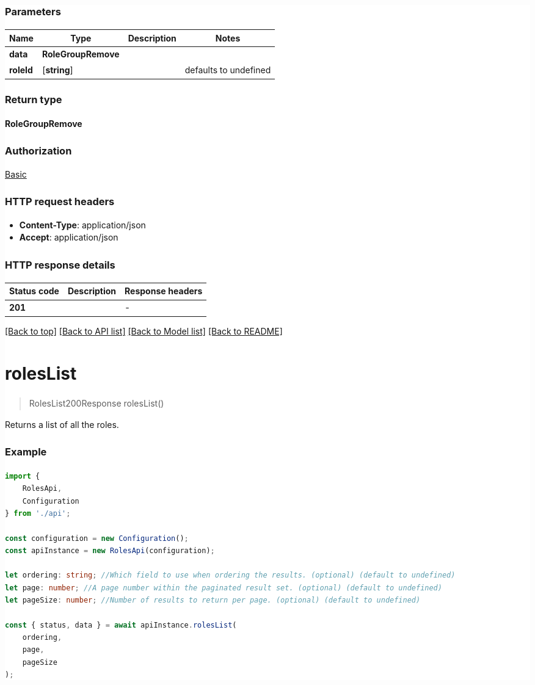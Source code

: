 ### Parameters

|Name | Type | Description  | Notes|
|------------- | ------------- | ------------- | -------------|
| **data** | **RoleGroupRemove**|  | |
| **roleId** | [**string**] |  | defaults to undefined|


### Return type

**RoleGroupRemove**

### Authorization

[Basic](../README.md#Basic)

### HTTP request headers

 - **Content-Type**: application/json
 - **Accept**: application/json


### HTTP response details
| Status code | Description | Response headers |
|-------------|-------------|------------------|
|**201** |  |  -  |

[[Back to top]](#) [[Back to API list]](../README.md#documentation-for-api-endpoints) [[Back to Model list]](../README.md#documentation-for-models) [[Back to README]](../README.md)

# **rolesList**
> RolesList200Response rolesList()

Returns a list of all the roles.

### Example

```typescript
import {
    RolesApi,
    Configuration
} from './api';

const configuration = new Configuration();
const apiInstance = new RolesApi(configuration);

let ordering: string; //Which field to use when ordering the results. (optional) (default to undefined)
let page: number; //A page number within the paginated result set. (optional) (default to undefined)
let pageSize: number; //Number of results to return per page. (optional) (default to undefined)

const { status, data } = await apiInstance.rolesList(
    ordering,
    page,
    pageSize
);
```
